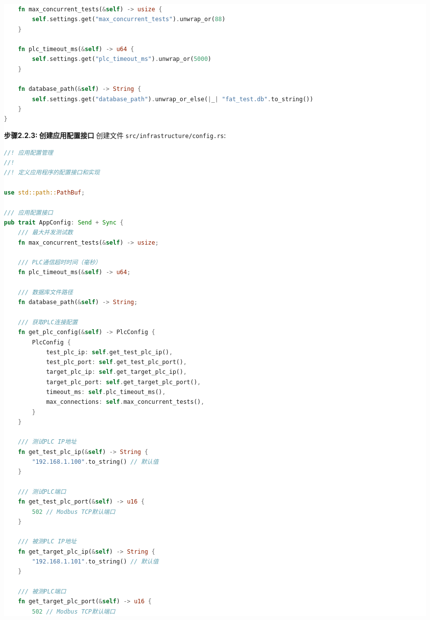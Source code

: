 ```rust
    fn max_concurrent_tests(&self) -> usize {
        self.settings.get("max_concurrent_tests").unwrap_or(88)
    }

    fn plc_timeout_ms(&self) -> u64 {
        self.settings.get("plc_timeout_ms").unwrap_or(5000)
    }

    fn database_path(&self) -> String {
        self.settings.get("database_path").unwrap_or_else(|_| "fat_test.db".to_string())
    }
}
```

**步骤2.2.3: 创建应用配置接口**
创建文件 `src/infrastructure/config.rs`:
```rust
//! 应用配置管理
//!
//! 定义应用程序的配置接口和实现

use std::path::PathBuf;

/// 应用配置接口
pub trait AppConfig: Send + Sync {
    /// 最大并发测试数
    fn max_concurrent_tests(&self) -> usize;

    /// PLC通信超时时间（毫秒）
    fn plc_timeout_ms(&self) -> u64;

    /// 数据库文件路径
    fn database_path(&self) -> String;

    /// 获取PLC连接配置
    fn get_plc_config(&self) -> PlcConfig {
        PlcConfig {
            test_plc_ip: self.get_test_plc_ip(),
            test_plc_port: self.get_test_plc_port(),
            target_plc_ip: self.get_target_plc_ip(),
            target_plc_port: self.get_target_plc_port(),
            timeout_ms: self.plc_timeout_ms(),
            max_connections: self.max_concurrent_tests(),
        }
    }

    /// 测试PLC IP地址
    fn get_test_plc_ip(&self) -> String {
        "192.168.1.100".to_string() // 默认值
    }

    /// 测试PLC端口
    fn get_test_plc_port(&self) -> u16 {
        502 // Modbus TCP默认端口
    }

    /// 被测PLC IP地址
    fn get_target_plc_ip(&self) -> String {
        "192.168.1.101".to_string() // 默认值
    }

    /// 被测PLC端口
    fn get_target_plc_port(&self) -> u16 {
        502 // Modbus TCP默认端口
```